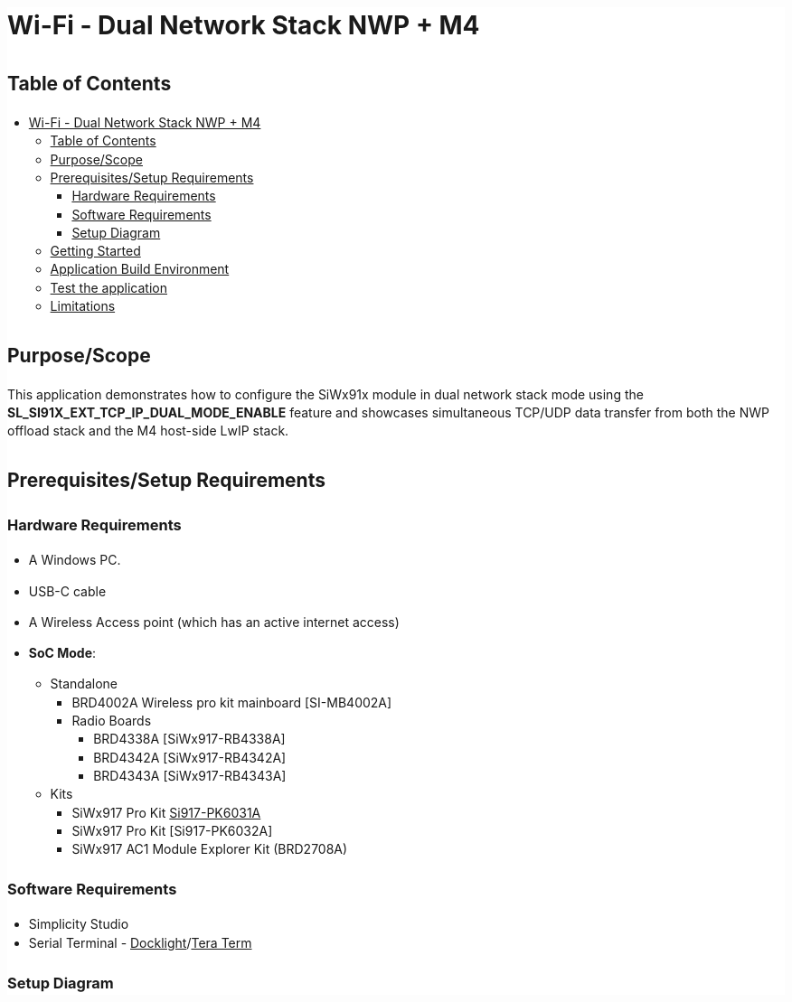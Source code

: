 # Wi-Fi - Dual Network Stack NWP + M4

## Table of Contents

- [Wi-Fi - Dual Network Stack NWP + M4](#wi-fi---dual-network-stack-nwp-+-m4)
  - [Table of Contents](#table-of-contents)
  - [Purpose/Scope](#purposescope)
  - [Prerequisites/Setup Requirements](#prerequisitessetup-requirements)
    - [Hardware Requirements](#hardware-requirements)
    - [Software Requirements](#software-requirements)
    - [Setup Diagram](#setup-diagram)
  - [Getting Started](#getting-started)
  - [Application Build Environment](#application-build-environment)
  - [Test the application](#test-the-application)
  - [Limitations](#limitations)

## Purpose/Scope

This application demonstrates how to configure the SiWx91x module in dual network stack mode using the **SL_SI91X_EXT_TCP_IP_DUAL_MODE_ENABLE** feature and showcases simultaneous TCP/UDP data transfer from both the NWP offload stack and the M4 host-side LwIP stack.

## Prerequisites/Setup Requirements

### Hardware Requirements

- A Windows PC.
- USB-C cable
- A Wireless Access point (which has an active internet access)

- **SoC Mode**:
  - Standalone
    - BRD4002A Wireless pro kit mainboard [SI-MB4002A]
    - Radio Boards 
  	  - BRD4338A [SiWx917-RB4338A]
      - BRD4342A [SiWx917-RB4342A]
  	  - BRD4343A [SiWx917-RB4343A]
  - Kits
  	- SiWx917 Pro Kit [Si917-PK6031A](https://www.silabs.com/development-tools/wireless/wi-fi/siwx917-pro-kit?tab=overview)
  	- SiWx917 Pro Kit [Si917-PK6032A]
    - SiWx917 AC1 Module Explorer Kit (BRD2708A)

### Software Requirements

- Simplicity Studio
-  Serial Terminal - [Docklight](https://docklight.de/)/[Tera Term](https://ttssh2.osdn.jp/index.html.en)

### Setup Diagram
